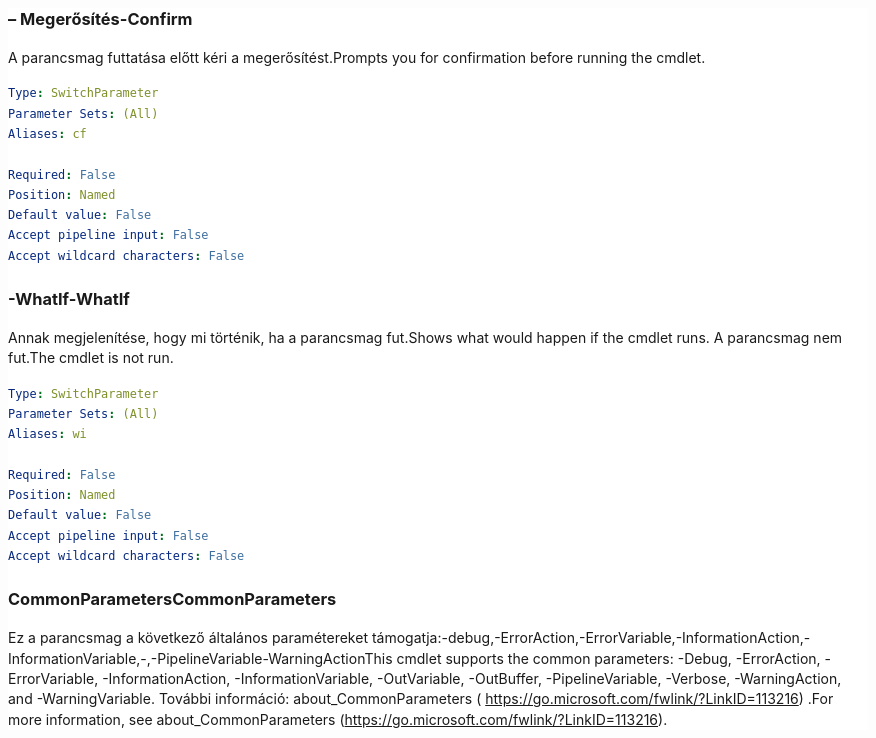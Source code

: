 ### <span data-ttu-id="06e8a-134">– Megerősítés</span><span class="sxs-lookup"><span data-stu-id="06e8a-134">-Confirm</span></span>
<span data-ttu-id="06e8a-135">A parancsmag futtatása előtt kéri a megerősítést.</span><span class="sxs-lookup"><span data-stu-id="06e8a-135">Prompts you for confirmation before running the cmdlet.</span></span>

```yaml
Type: SwitchParameter
Parameter Sets: (All)
Aliases: cf

Required: False
Position: Named
Default value: False
Accept pipeline input: False
Accept wildcard characters: False
```

### <span data-ttu-id="06e8a-136">-WhatIf</span><span class="sxs-lookup"><span data-stu-id="06e8a-136">-WhatIf</span></span>
<span data-ttu-id="06e8a-137">Annak megjelenítése, hogy mi történik, ha a parancsmag fut.</span><span class="sxs-lookup"><span data-stu-id="06e8a-137">Shows what would happen if the cmdlet runs.</span></span>
<span data-ttu-id="06e8a-138">A parancsmag nem fut.</span><span class="sxs-lookup"><span data-stu-id="06e8a-138">The cmdlet is not run.</span></span>

```yaml
Type: SwitchParameter
Parameter Sets: (All)
Aliases: wi

Required: False
Position: Named
Default value: False
Accept pipeline input: False
Accept wildcard characters: False
```

### <span data-ttu-id="06e8a-139">CommonParameters</span><span class="sxs-lookup"><span data-stu-id="06e8a-139">CommonParameters</span></span>
<span data-ttu-id="06e8a-140">Ez a parancsmag a következő általános paramétereket támogatja:-debug,-ErrorAction,-ErrorVariable,-InformationAction,-InformationVariable,-,-PipelineVariable-WarningAction</span><span class="sxs-lookup"><span data-stu-id="06e8a-140">This cmdlet supports the common parameters: -Debug, -ErrorAction, -ErrorVariable, -InformationAction, -InformationVariable, -OutVariable, -OutBuffer, -PipelineVariable, -Verbose, -WarningAction, and -WarningVariable.</span></span> <span data-ttu-id="06e8a-141">További információ: about_CommonParameters ( https://go.microsoft.com/fwlink/?LinkID=113216) .</span><span class="sxs-lookup"><span data-stu-id="06e8a-141">For more information, see about_CommonParameters (https://go.microsoft.com/fwlink/?LinkID=113216).</span></span>
